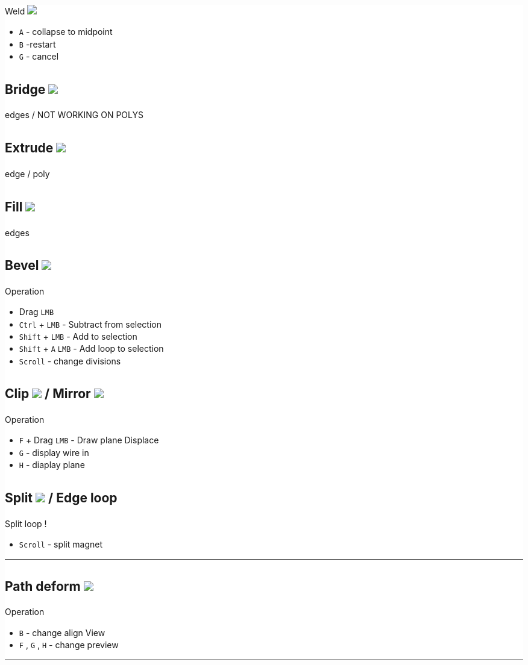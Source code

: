 


Weld  ![](/src/hou_icons/pointweld.svg)
 - `A` - collapse to midpoint
 - `B` -restart
 - `G` - cancel

## Bridge ![](/src/hou_icons/bridge.svg)
edges  / NOT WORKING ON POLYS

## Extrude ![](/src/hou_icons/polyextrude.svg)
edge / poly

## Fill ![](/src/hou_icons/polyfill.svg)

edges

## Bevel ![](/src/hou_icons/polybevel.svg)
Operation
- Drag `LMB`
- `Ctrl` + `LMB` - Subtract from selection
- `Shift` + `LMB` - Add to selection
- `Shift` + `A` `LMB` - Add loop to selection
- `Scroll` - change divisions

## Clip ![](/src/hou_icons/clip.svg) / Mirror ![](/src/hou_icons/mirror.svg)
Operation
- `F` + Drag `LMB`  - Draw plane
Displace
- `G` - display wire in
- `H` - diaplay plane

## Split ![](/src/hou_icons/polysplit.svg) / Edge loop

Split loop !
- `Scroll` - split magnet



---

## Path deform  ![](/src/hou_icons/sweep.svg)

Operation
- `B` -  change align
View
- `F` , `G` , `H` - change preview

----
